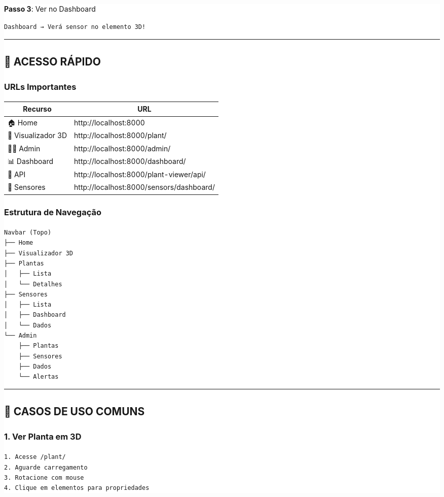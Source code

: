 **Passo 3**: Ver no Dashboard
```
Dashboard → Verá sensor no elemento 3D!
```

---

## 📱 ACESSO RÁPIDO

### URLs Importantes

| Recurso | URL |
|---------|-----|
| 🏠 Home | http://localhost:8000 |
| 🎨 Visualizador 3D | http://localhost:8000/plant/ |
| 👨‍💼 Admin | http://localhost:8000/admin/ |
| 📊 Dashboard | http://localhost:8000/dashboard/ |
| 🔌 API | http://localhost:8000/plant-viewer/api/ |
| 📡 Sensores | http://localhost:8000/sensors/dashboard/ |

### Estrutura de Navegação

```
Navbar (Topo)
├── Home
├── Visualizador 3D
├── Plantas
│   ├── Lista
│   └── Detalhes
├── Sensores
│   ├── Lista
│   ├── Dashboard
│   └── Dados
└── Admin
    ├── Plantas
    ├── Sensores
    ├── Dados
    └── Alertas
```

---

## 🎯 CASOS DE USO COMUNS

### 1. Ver Planta em 3D
```
1. Acesse /plant/
2. Aguarde carregamento
3. Rotacione com mouse
4. Clique em elementos para propriedades
```
